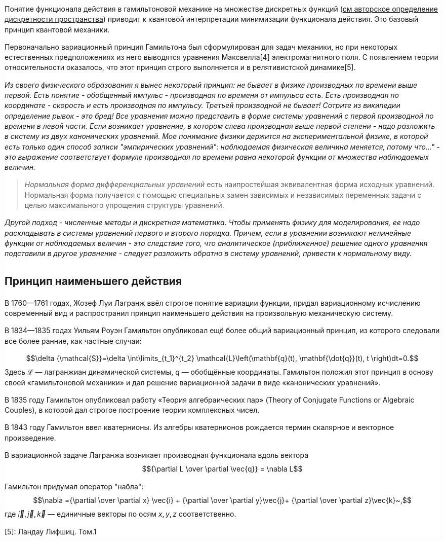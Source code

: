 Понятие функционала действия в гамильтоновой механике на множестве дискретных функций ([см авторское определение дискретности пространства](QUANT.md)) приводит к квантовой интерпретации минимизации функционала действия. Это базовый принцип квантовой механики. 

Первоначально вариационный принцип Гамильтона был сформулирован для задач механики, но при некоторых естественных предположениях из него выводятся уравнения Максвелла[4] электромагнитного поля. С появлением теории относительности оказалось, что этот принцип строго выполняется и в релятивистской динамике[5]. 

*Из своего физического образования я вынес некоторый принцип: не бывает в физике производных по времени выше первой. Есть понятие - обобщенный импульс - производная по времени от импульса есть. Есть производная по координате - скорость и есть производная по импульсу. Третьей производной не бывает! Сотрите из википедии определение рывок - это бред! Все уравнения можно представить в форме системы уравнений с первой производной по времени в левой части. Если возникает уравнение, в котором слева производная выше первой степени - надо разложить в систему из двух канонических уравнений. Мое понимание физики держится на экспериментальной физике, в которой есть только один способ записи "эмпирических уравнений": наблюдаемая физическая величина меняется, потому что..." - это выражение соответствует формуле производная по времени равна некоторой функции от множества наблюдаемых величин.*

> *Нормальная форма дифференциальных уравнений* есть наипростейшая эквивалентная форма исходных уравнений. Нормальная форма получается с помощью специальных замен зависимых и независимых переменных задачи с целью максимального упрощения структуры уравнений. 

*Другой подход - численные методы и дискретная математика. Чтобы применять физику для моделирования, ее надо раскладывать в системы уравнений первого и второго порядка. Причем, если в уравнении возникают нелинейные функции от наблюдаемых величин - это следствие того, что аналитическое (приближенное) решение одного уравнения подставили в другое уравнение - следует разложить обратно в систему уравнений, привести к нормальному виду.*

## Принцип наименьшего действия

В 1760—1761 годах, Жозеф Луи Лагранж ввёл строгое понятие вариации функции, придал вариационному исчислению современный вид и распространил принцип наименьшего действия на произвольную механическую систему. 

В 1834—1835 годах Уильям Роуэн Гамильтон опубликовал ещё более общий вариационный принцип, из которого следовали все более ранние, как частные случаи:

$$\delta {\mathcal{S}}=\delta \int\limits_{t_1}^{t_2} \mathcal{L}\left(\mathbf{q}(t), \mathbf{\dot{q}}(t), t \right)dt=0.$$
Здесь $\mathcal{L}$ — лагранжиан динамической системы, $q$ — обобщённые координаты. Гамильтон положил этот принцип в основу своей «гамильтоновой механики» и дал решение вариационной задачи в виде «канонических уравнений».

В 1835 году Гамильтон опубликовал работу «Теория алгебраических пар» (Theory of Conjugate Functions or Algebraic Couples), в которой дал строгое построение теории комплексных чисел.

В 1843 году Гамильтон ввел кватернионы. Из алгебры кватернионов рождается термин скалярное и векторное произведение. 

В вариационной задаче Лагранжа возникает производная функционала вдоль вектора 
$${\partial L \over \partial \vec{q}} = \nabla L$$

Гамильтон придумал оператор "набла":
$$\nabla ={\partial  \over \partial x} \vec{i} + {\partial  \over \partial y}\vec{j}+ {\partial  \over \partial z}\vec{k}~,$$
где $\vec{i}, \vec{j}, \vec{k}$ — единичные векторы по осям $x,y,z$ соответственно.


[5]: Ландау Лифшиц. Том.1